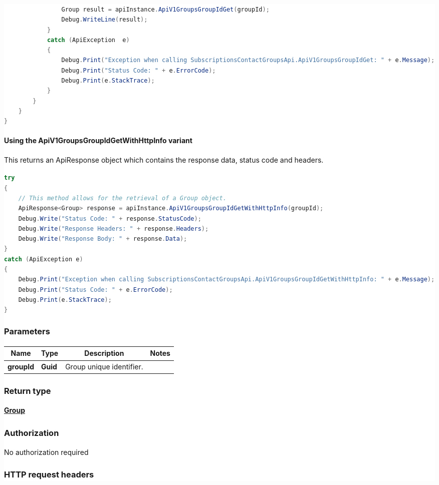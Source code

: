 ```csharp
                Group result = apiInstance.ApiV1GroupsGroupIdGet(groupId);
                Debug.WriteLine(result);
            }
            catch (ApiException  e)
            {
                Debug.Print("Exception when calling SubscriptionsContactGroupsApi.ApiV1GroupsGroupIdGet: " + e.Message);
                Debug.Print("Status Code: " + e.ErrorCode);
                Debug.Print(e.StackTrace);
            }
        }
    }
}
```

#### Using the ApiV1GroupsGroupIdGetWithHttpInfo variant
This returns an ApiResponse object which contains the response data, status code and headers.

```csharp
try
{
    // This method allows for the retrieval of a Group object.
    ApiResponse<Group> response = apiInstance.ApiV1GroupsGroupIdGetWithHttpInfo(groupId);
    Debug.Write("Status Code: " + response.StatusCode);
    Debug.Write("Response Headers: " + response.Headers);
    Debug.Write("Response Body: " + response.Data);
}
catch (ApiException e)
{
    Debug.Print("Exception when calling SubscriptionsContactGroupsApi.ApiV1GroupsGroupIdGetWithHttpInfo: " + e.Message);
    Debug.Print("Status Code: " + e.ErrorCode);
    Debug.Print(e.StackTrace);
}
```

### Parameters

| Name | Type | Description | Notes |
|------|------|-------------|-------|
| **groupId** | **Guid** | Group unique identifier. |  |

### Return type

[**Group**](Group.md)

### Authorization

No authorization required

### HTTP request headers
